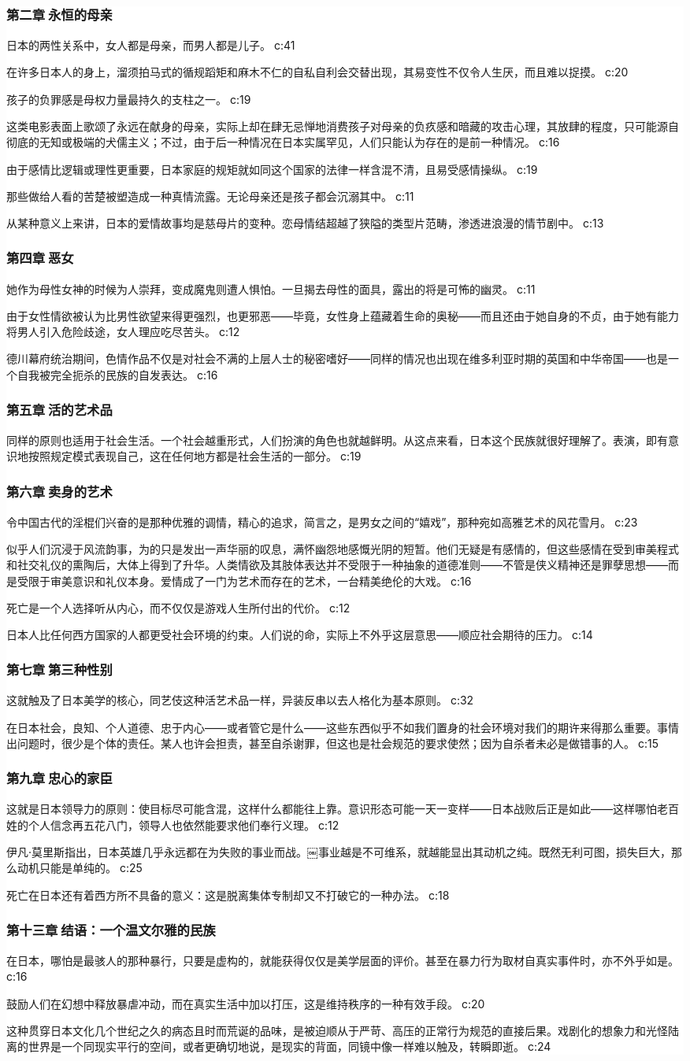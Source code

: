 ### 第二章 永恒的母亲

日本的两性关系中，女人都是母亲，而男人都是儿子。 c:41

在许多日本人的身上，溜须拍马式的循规蹈矩和麻木不仁的自私自利会交替出现，其易变性不仅令人生厌，而且难以捉摸。 c:20

孩子的负罪感是母权力量最持久的支柱之一。 c:19

这类电影表面上歌颂了永远在献身的母亲，实际上却在肆无忌惮地消费孩子对母亲的负疚感和暗藏的攻击心理，其放肆的程度，只可能源自彻底的无知或极端的犬儒主义；不过，由于后一种情况在日本实属罕见，人们只能认为存在的是前一种情况。 c:16

由于感情比逻辑或理性更重要，日本家庭的规矩就如同这个国家的法律一样含混不清，且易受感情操纵。 c:19

那些做给人看的苦楚被塑造成一种真情流露。无论母亲还是孩子都会沉溺其中。 c:11

从某种意义上来讲，日本的爱情故事均是慈母片的变种。恋母情结超越了狭隘的类型片范畴，渗透进浪漫的情节剧中。 c:13

### 第四章 恶女

她作为母性女神的时候为人崇拜，变成魔鬼则遭人惧怕。一旦揭去母性的面具，露出的将是可怖的幽灵。 c:11

由于女性情欲被认为比男性欲望来得更强烈，也更邪恶——毕竟，女性身上蕴藏着生命的奥秘——而且还由于她自身的不贞，由于她有能力将男人引入危险歧途，女人理应吃尽苦头。 c:12

德川幕府统治期间，色情作品不仅是对社会不满的上层人士的秘密嗜好——同样的情况也出现在维多利亚时期的英国和中华帝国——也是一个自我被完全扼杀的民族的自发表达。 c:16

### 第五章 活的艺术品

同样的原则也适用于社会生活。一个社会越重形式，人们扮演的角色也就越鲜明。从这点来看，日本这个民族就很好理解了。表演，即有意识地按照规定模式表现自己，这在任何地方都是社会生活的一部分。 c:19

### 第六章 卖身的艺术

令中国古代的淫棍们兴奋的是那种优雅的调情，精心的追求，简言之，是男女之间的“嬉戏”，那种宛如高雅艺术的风花雪月。 c:23

似乎人们沉浸于风流韵事，为的只是发出一声华丽的叹息，满怀幽怨地感慨光阴的短暂。他们无疑是有感情的，但这些感情在受到审美程式和社交礼仪的熏陶后，大体上得到了升华。人类情欲及其肢体表达并不受限于一种抽象的道德准则——不管是侠义精神还是罪孽思想——而是受限于审美意识和礼仪本身。爱情成了一门为艺术而存在的艺术，一台精美绝伦的大戏。 c:16

死亡是一个人选择听从内心，而不仅仅是游戏人生所付出的代价。 c:12

日本人比任何西方国家的人都更受社会环境的约束。人们说的命，实际上不外乎这层意思——顺应社会期待的压力。 c:14

### 第七章 第三种性别

这就触及了日本美学的核心，同艺伎这种活艺术品一样，异装反串以去人格化为基本原则。 c:32

在日本社会，良知、个人道德、忠于内心——或者管它是什么——这些东西似乎不如我们置身的社会环境对我们的期许来得那么重要。事情出问题时，很少是个体的责任。某人也许会担责，甚至自杀谢罪，但这也是社会规范的要求使然；因为自杀者未必是做错事的人。 c:15

### 第九章 忠心的家臣

这就是日本领导力的原则：使目标尽可能含混，这样什么都能往上靠。意识形态可能一天一变样——日本战败后正是如此——这样哪怕老百姓的个人信念再五花八门，领导人也依然能要求他们奉行义理。 c:12

伊凡·莫里斯指出，日本英雄几乎永远都在为失败的事业而战。￼事业越是不可维系，就越能显出其动机之纯。既然无利可图，损失巨大，那么动机只能是单纯的。 c:25

死亡在日本还有着西方所不具备的意义：这是脱离集体专制却又不打破它的一种办法。 c:18

### 第十三章 结语：一个温文尔雅的民族

在日本，哪怕是最骇人的那种暴行，只要是虚构的，就能获得仅仅是美学层面的评价。甚至在暴力行为取材自真实事件时，亦不外乎如是。 c:16

鼓励人们在幻想中释放暴虐冲动，而在真实生活中加以打压，这是维持秩序的一种有效手段。 c:20

这种贯穿日本文化几个世纪之久的病态且时而荒诞的品味，是被迫顺从于严苛、高压的正常行为规范的直接后果。戏剧化的想象力和光怪陆离的世界是一个同现实平行的空间，或者更确切地说，是现实的背面，同镜中像一样难以触及，转瞬即逝。 c:24
